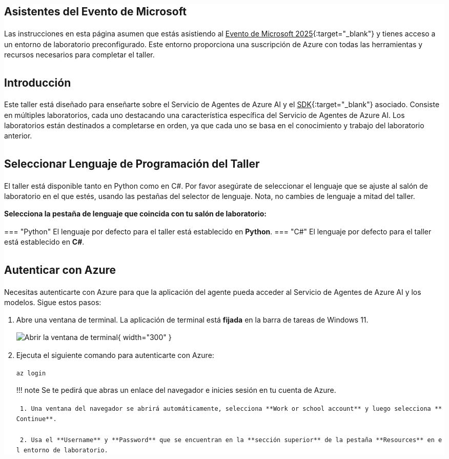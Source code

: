## Asistentes del Evento de Microsoft

Las instrucciones en esta página asumen que estás asistiendo al [Evento de Microsoft 2025](https://build.microsoft.com/){:target="_blank"} y tienes acceso a un entorno de laboratorio preconfigurado. Este entorno proporciona una suscripción de Azure con todas las herramientas y recursos necesarios para completar el taller.

## Introducción

Este taller está diseñado para enseñarte sobre el Servicio de Agentes de Azure AI y el [SDK](https://learn.microsoft.com/python/api/overview/azure/ai-projects-readme?context=%2Fazure%2Fai-services%2Fagents%2Fcontext%2Fcontext){:target="_blank"} asociado. Consiste en múltiples laboratorios, cada uno destacando una característica específica del Servicio de Agentes de Azure AI. Los laboratorios están destinados a completarse en orden, ya que cada uno se basa en el conocimiento y trabajo del laboratorio anterior.

## Seleccionar Lenguaje de Programación del Taller

El taller está disponible tanto en Python como en C#. Por favor asegúrate de seleccionar el lenguaje que se ajuste al salón de laboratorio en el que estés, usando las pestañas del selector de lenguaje. Nota, no cambies de lenguaje a mitad del taller.

**Selecciona la pestaña de lenguaje que coincida con tu salón de laboratorio:**

=== "Python"
    El lenguaje por defecto para el taller está establecido en **Python**.
=== "C#"
    El lenguaje por defecto para el taller está establecido en **C#**.

## Autenticar con Azure

Necesitas autenticarte con Azure para que la aplicación del agente pueda acceder al Servicio de Agentes de Azure AI y los modelos. Sigue estos pasos:

1. Abre una ventana de terminal. La aplicación de terminal está **fijada** en la barra de tareas de Windows 11.

    ![Abrir la ventana de terminal](../media/windows-taskbar.png){ width="300" }

2. Ejecuta el siguiente comando para autenticarte con Azure:

    ```powershell
    az login
    ```

    !!! note
        Se te pedirá que abras un enlace del navegador e inicies sesión en tu cuenta de Azure.

        1. Una ventana del navegador se abrirá automáticamente, selecciona **Work or school account** y luego selecciona **Continue**.

        2. Usa el **Username** y **Password** que se encuentran en la **sección superior** de la pestaña **Resources** en el entorno de laboratorio.
